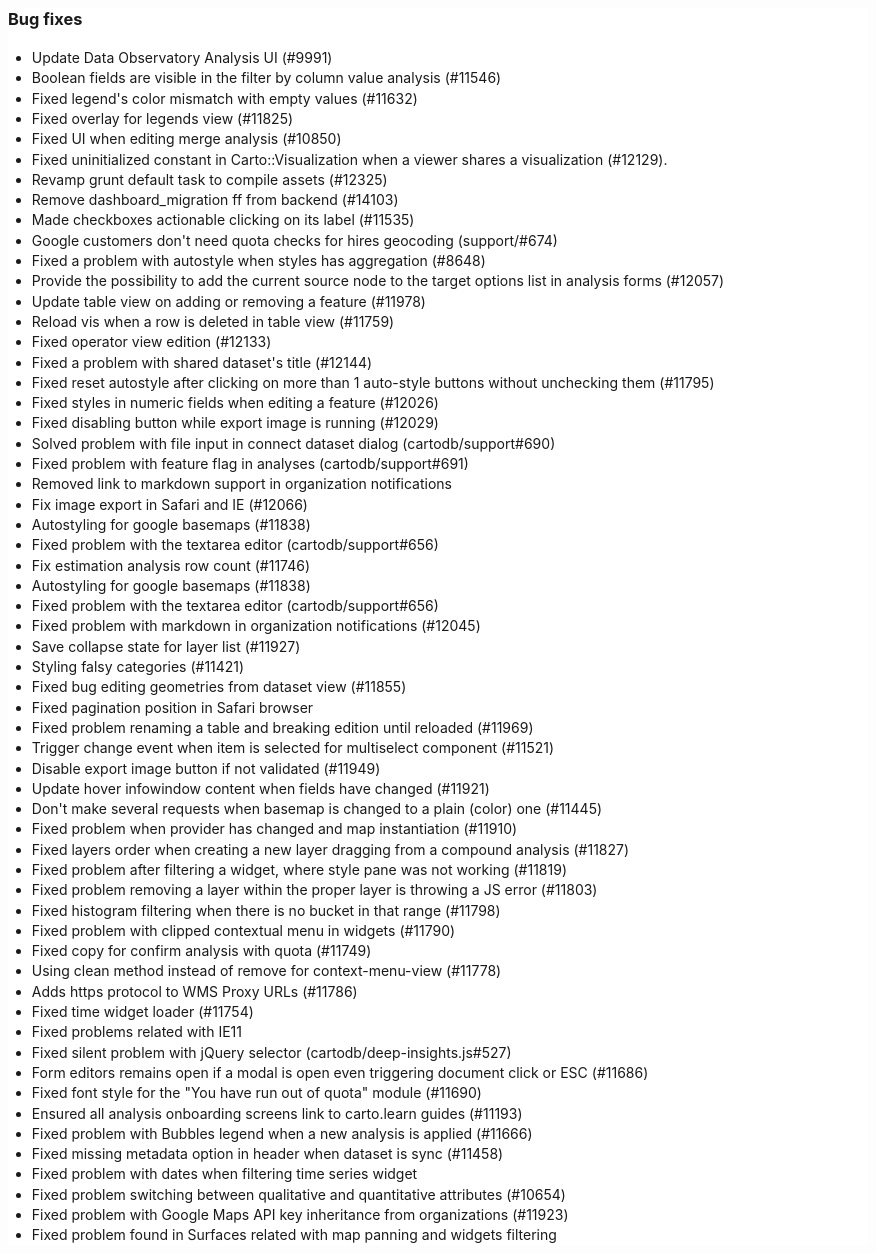 ### Bug fixes
* Update Data Observatory Analysis UI (#9991)
* Boolean fields are visible in the filter by column value analysis (#11546)
* Fixed legend's color mismatch with empty values (#11632)
* Fixed overlay for legends view (#11825)
* Fixed UI when editing merge analysis (#10850)
* Fixed uninitialized constant in Carto::Visualization when a viewer shares a visualization (#12129).
* Revamp grunt default task to compile assets (#12325)
* Remove dashboard_migration ff from backend (#14103)
* Made checkboxes actionable clicking on its label (#11535)
* Google customers don't need quota checks for hires geocoding (support/#674)
* Fixed a problem with autostyle when styles has aggregation (#8648)
* Provide the possibility to add the current source node to the target options list in analysis forms (#12057)
* Update table view on adding or removing a feature (#11978)
* Reload vis when a row is deleted in table view (#11759)
* Fixed operator view edition (#12133)
* Fixed a problem with shared dataset's title (#12144)
* Fixed reset autostyle after clicking on more than 1 auto-style buttons without unchecking them (#11795)
* Fixed styles in numeric fields when editing a feature (#12026)
* Fixed disabling button while export image is running (#12029)
* Solved problem with file input in connect dataset dialog (cartodb/support#690)
* Fixed problem with feature flag in analyses (cartodb/support#691)
* Removed link to markdown support in organization notifications
* Fix image export in Safari and IE (#12066)
* Autostyling for google basemaps (#11838)
* Fixed problem with the textarea editor (cartodb/support#656)
* Fix estimation analysis row count (#11746)
* Autostyling for google basemaps (#11838)
* Fixed problem with the textarea editor (cartodb/support#656)
* Fixed problem with markdown in organization notifications (#12045)
* Save collapse state for layer list (#11927)
* Styling falsy categories (#11421)
* Fixed bug editing geometries from dataset view (#11855)
* Fixed pagination position in Safari browser
* Fixed problem renaming a table and breaking edition until reloaded (#11969)
* Trigger change event when item is selected for multiselect component (#11521)
* Disable export image button if not validated (#11949)
* Update hover infowindow content when fields have changed (#11921)
* Don't make several requests when basemap is changed to a plain (color) one (#11445)
* Fixed problem when provider has changed and map instantiation (#11910)
* Fixed layers order when creating a new layer dragging from a compound analysis (#11827)
* Fixed problem after filtering a widget, where style pane was not working (#11819)
* Fixed problem removing a layer within the proper layer is throwing a JS error (#11803)
* Fixed histogram filtering when there is no bucket in that range (#11798)
* Fixed problem with clipped contextual menu in widgets (#11790)
* Fixed copy for confirm analysis with quota (#11749)
* Using clean method instead of remove for context-menu-view (#11778)
* Adds https protocol to WMS Proxy URLs (#11786)
* Fixed time widget loader (#11754)
* Fixed problems related with IE11
* Fixed silent problem with jQuery selector (cartodb/deep-insights.js#527)
* Form editors remains open if a modal is open even triggering document click or ESC (#11686)
* Fixed font style for the "You have run out of quota" module (#11690)
* Ensured all analysis onboarding screens link to carto.learn guides (#11193)
* Fixed problem with Bubbles legend when a new analysis is applied (#11666)
* Fixed missing metadata option in header when dataset is sync (#11458)
* Fixed problem with dates when filtering time series widget
* Fixed problem switching between qualitative and quantitative attributes (#10654)
* Fixed problem with Google Maps API key inheritance from organizations (#11923)
* Fixed problem found in Surfaces related with map panning and widgets filtering